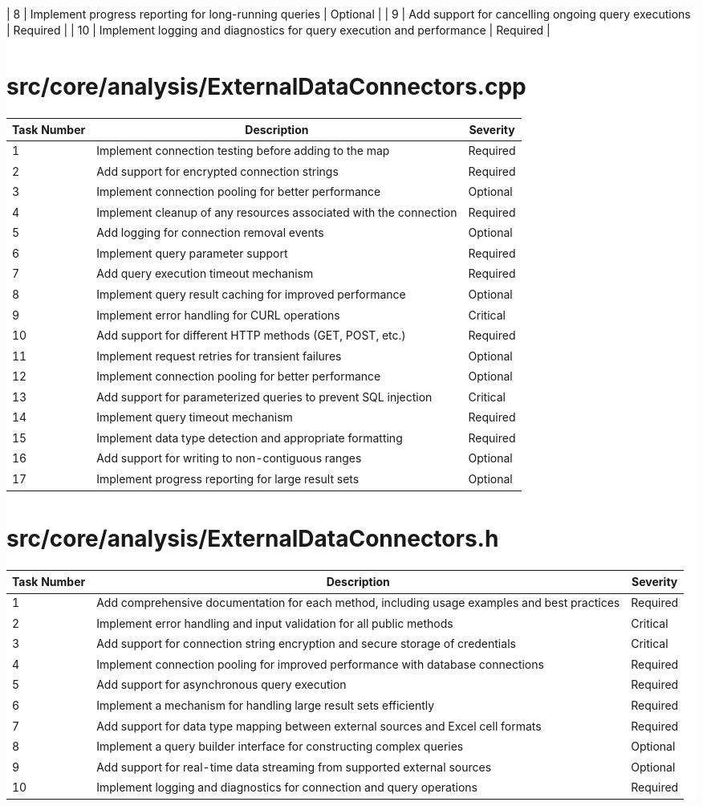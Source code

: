 | 8 | Implement progress reporting for long-running queries | Optional |
| 9 | Add support for cancelling ongoing query executions | Required |
| 10 | Implement logging and diagnostics for query execution and performance | Required |

# src/core/analysis/ExternalDataConnectors.cpp

| Task Number | Description | Severity |
|-------------|-------------|----------|
| 1 | Implement connection testing before adding to the map | Required |
| 2 | Add support for encrypted connection strings | Required |
| 3 | Implement connection pooling for better performance | Optional |
| 4 | Implement cleanup of any resources associated with the connection | Required |
| 5 | Add logging for connection removal events | Optional |
| 6 | Implement query parameter support | Required |
| 7 | Add query execution timeout mechanism | Required |
| 8 | Implement query result caching for improved performance | Optional |
| 9 | Implement error handling for CURL operations | Critical |
| 10 | Add support for different HTTP methods (GET, POST, etc.) | Required |
| 11 | Implement request retries for transient failures | Optional |
| 12 | Implement connection pooling for better performance | Optional |
| 13 | Add support for parameterized queries to prevent SQL injection | Critical |
| 14 | Implement query timeout mechanism | Required |
| 15 | Implement data type detection and appropriate formatting | Required |
| 16 | Add support for writing to non-contiguous ranges | Optional |
| 17 | Implement progress reporting for large result sets | Optional |

# src/core/analysis/ExternalDataConnectors.h

| Task Number | Description | Severity |
|-------------|-------------|----------|
| 1 | Add comprehensive documentation for each method, including usage examples and best practices | Required |
| 2 | Implement error handling and input validation for all public methods | Critical |
| 3 | Add support for connection string encryption and secure storage of credentials | Critical |
| 4 | Implement connection pooling for improved performance with database connections | Required |
| 5 | Add support for asynchronous query execution | Required |
| 6 | Implement a mechanism for handling large result sets efficiently | Required |
| 7 | Add support for data type mapping between external sources and Excel cell formats | Required |
| 8 | Implement a query builder interface for constructing complex queries | Optional |
| 9 | Add support for real-time data streaming from supported external sources | Optional |
| 10 | Implement logging and diagnostics for connection and query operations | Required |

